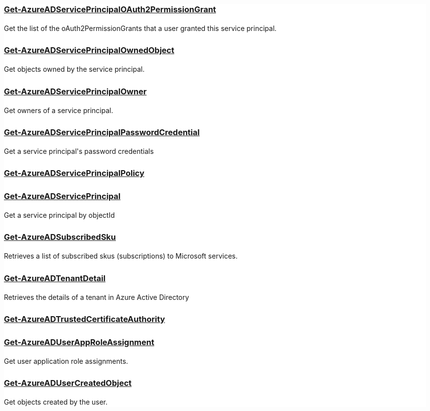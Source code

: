 
### [Get-AzureADServicePrincipalOAuth2PermissionGrant](.\Get-AzureADServicePrincipalOAuth2PermissionGrant.md)
Get the list of the oAuth2PermissionGrants that a user granted this service principal.


### [Get-AzureADServicePrincipalOwnedObject](.\Get-AzureADServicePrincipalOwnedObject.md)
Get objects owned by the service principal.


### [Get-AzureADServicePrincipalOwner](.\Get-AzureADServicePrincipalOwner.md)
Get owners of a service principal.


### [Get-AzureADServicePrincipalPasswordCredential](.\Get-AzureADServicePrincipalPasswordCredential.md)
Get a service principal's password credentials


### [Get-AzureADServicePrincipalPolicy](.\Get-AzureADServicePrincipalPolicy.md)



### [Get-AzureADServicePrincipal](.\Get-AzureADServicePrincipal.md)
Get a service principal by objectId


### [Get-AzureADSubscribedSku](.\Get-AzureADSubscribedSku.md)
Retrieves a list of subscribed skus (subscriptions) to Microsoft services.


### [Get-AzureADTenantDetail](.\Get-AzureADTenantDetail.md)
Retrieves the details of a tenant in Azure Active Directory


### [Get-AzureADTrustedCertificateAuthority](.\Get-AzureADTrustedCertificateAuthority.md)



### [Get-AzureADUserAppRoleAssignment](.\Get-AzureADUserAppRoleAssignment.md)
Get user application role assignments.


### [Get-AzureADUserCreatedObject](.\Get-AzureADUserCreatedObject.md)
Get objects created by the user.
